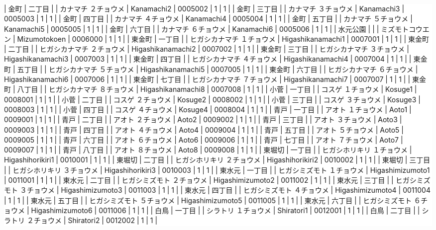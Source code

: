 | 金町 | 二丁目 |  | カナマチ ２チョウメ  | Kanamachi2 | 0005002 | 1 | 1 |
| 金町 | 三丁目 |  | カナマチ ３チョウメ  | Kanamachi3 | 0005003 | 1 | 1 |
| 金町 | 四丁目 |  | カナマチ ４チョウメ  | Kanamachi4 | 0005004 | 1 | 1 |
| 金町 | 五丁目 |  | カナマチ ５チョウメ  | Kanamachi5 | 0005005 | 1 | 1 |
| 金町 | 六丁目 |  | カナマチ ６チョウメ  | Kanamachi6 | 0005006 | 1 | 1 |
| 水元公園 |  |  | ミズモトコウエン   | Mizumotokoen | 0006000 | 1 | 1 |
| 東金町 | 一丁目 |  | ヒガシカナマチ １チョウメ  | Higashikanamachi1 | 0007001 | 1 | 1 |
| 東金町 | 二丁目 |  | ヒガシカナマチ ２チョウメ  | Higashikanamachi2 | 0007002 | 1 | 1 |
| 東金町 | 三丁目 |  | ヒガシカナマチ ３チョウメ  | Higashikanamachi3 | 0007003 | 1 | 1 |
| 東金町 | 四丁目 |  | ヒガシカナマチ ４チョウメ  | Higashikanamachi4 | 0007004 | 1 | 1 |
| 東金町 | 五丁目 |  | ヒガシカナマチ ５チョウメ  | Higashikanamachi5 | 0007005 | 1 | 1 |
| 東金町 | 六丁目 |  | ヒガシカナマチ ６チョウメ  | Higashikanamachi6 | 0007006 | 1 | 1 |
| 東金町 | 七丁目 |  | ヒガシカナマチ ７チョウメ  | Higashikanamachi7 | 0007007 | 1 | 1 |
| 東金町 | 八丁目 |  | ヒガシカナマチ ８チョウメ  | Higashikanamachi8 | 0007008 | 1 | 1 |
| 小菅 | 一丁目 |  | コスゲ １チョウメ  | Kosuge1 | 0008001 | 1 | 1 |
| 小菅 | 二丁目 |  | コスゲ ２チョウメ  | Kosuge2 | 0008002 | 1 | 1 |
| 小菅 | 三丁目 |  | コスゲ ３チョウメ  | Kosuge3 | 0008003 | 1 | 1 |
| 小菅 | 四丁目 |  | コスゲ ４チョウメ  | Kosuge4 | 0008004 | 1 | 1 |
| 青戸 | 一丁目 |  | アオト １チョウメ  | Aoto1 | 0009001 | 1 | 1 |
| 青戸 | 二丁目 |  | アオト ２チョウメ  | Aoto2 | 0009002 | 1 | 1 |
| 青戸 | 三丁目 |  | アオト ３チョウメ  | Aoto3 | 0009003 | 1 | 1 |
| 青戸 | 四丁目 |  | アオト ４チョウメ  | Aoto4 | 0009004 | 1 | 1 |
| 青戸 | 五丁目 |  | アオト ５チョウメ  | Aoto5 | 0009005 | 1 | 1 |
| 青戸 | 六丁目 |  | アオト ６チョウメ  | Aoto6 | 0009006 | 1 | 1 |
| 青戸 | 七丁目 |  | アオト ７チョウメ  | Aoto7 | 0009007 | 1 | 1 |
| 青戸 | 八丁目 |  | アオト ８チョウメ  | Aoto8 | 0009008 | 1 | 1 |
| 東堀切 | 一丁目 |  | ヒガシホリキリ １チョウメ  | Higashihorikiri1 | 0010001 | 1 | 1 |
| 東堀切 | 二丁目 |  | ヒガシホリキリ ２チョウメ  | Higashihorikiri2 | 0010002 | 1 | 1 |
| 東堀切 | 三丁目 |  | ヒガシホリキリ ３チョウメ  | Higashihorikiri3 | 0010003 | 1 | 1 |
| 東水元 | 一丁目 |  | ヒガシミズモト １チョウメ  | Higashimizumoto1 | 0011001 | 1 | 1 |
| 東水元 | 二丁目 |  | ヒガシミズモト ２チョウメ  | Higashimizumoto2 | 0011002 | 1 | 1 |
| 東水元 | 三丁目 |  | ヒガシミズモト ３チョウメ  | Higashimizumoto3 | 0011003 | 1 | 1 |
| 東水元 | 四丁目 |  | ヒガシミズモト ４チョウメ  | Higashimizumoto4 | 0011004 | 1 | 1 |
| 東水元 | 五丁目 |  | ヒガシミズモト ５チョウメ  | Higashimizumoto5 | 0011005 | 1 | 1 |
| 東水元 | 六丁目 |  | ヒガシミズモト ６チョウメ  | Higashimizumoto6 | 0011006 | 1 | 1 |
| 白鳥 | 一丁目 |  | シラトリ １チョウメ  | Shiratori1 | 0012001 | 1 | 1 |
| 白鳥 | 二丁目 |  | シラトリ ２チョウメ  | Shiratori2 | 0012002 | 1 | 1 |